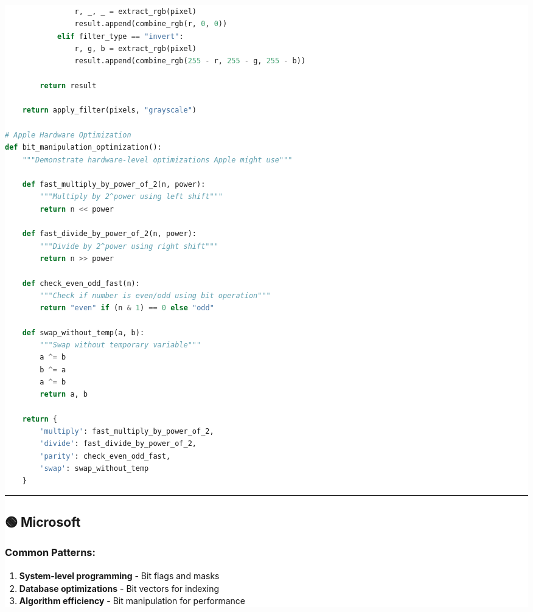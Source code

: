 ```python
                r, _, _ = extract_rgb(pixel)
                result.append(combine_rgb(r, 0, 0))
            elif filter_type == "invert":
                r, g, b = extract_rgb(pixel)
                result.append(combine_rgb(255 - r, 255 - g, 255 - b))
        
        return result
    
    return apply_filter(pixels, "grayscale")

# Apple Hardware Optimization
def bit_manipulation_optimization():
    """Demonstrate hardware-level optimizations Apple might use"""
    
    def fast_multiply_by_power_of_2(n, power):
        """Multiply by 2^power using left shift"""
        return n << power
    
    def fast_divide_by_power_of_2(n, power):
        """Divide by 2^power using right shift"""
        return n >> power
    
    def check_even_odd_fast(n):
        """Check if number is even/odd using bit operation"""
        return "even" if (n & 1) == 0 else "odd"
    
    def swap_without_temp(a, b):
        """Swap without temporary variable"""
        a ^= b
        b ^= a
        a ^= b
        return a, b
    
    return {
        'multiply': fast_multiply_by_power_of_2,
        'divide': fast_divide_by_power_of_2,
        'parity': check_even_odd_fast,
        'swap': swap_without_temp
    }
```

---

## 🟢 Microsoft

### Common Patterns:
1. **System-level programming** - Bit flags and masks
2. **Database optimizations** - Bit vectors for indexing
3. **Algorithm efficiency** - Bit manipulation for performance
